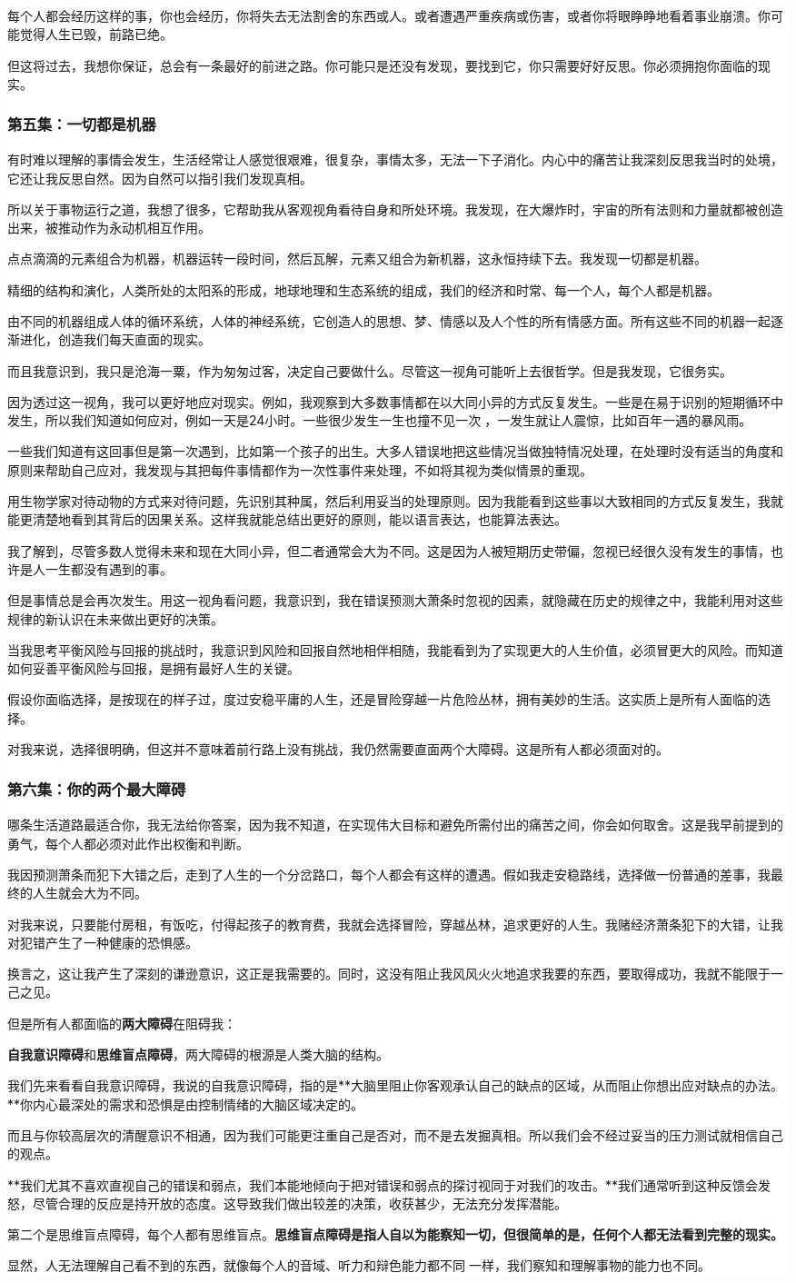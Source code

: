 每个人都会经历这样的事，你也会经历，你将失去无法割舍的东西或人。或者遭遇严重疾病或伤害，或者你将眼睁睁地看着事业崩溃。你可能觉得人生已毁，前路已绝。

但这将过去，我想你保证，总会有一条最好的前进之路。你可能只是还没有发现，要找到它，你只需要好好反思。你必须拥抱你面临的现实。


### 第五集：一切都是机器

有时难以理解的事情会发生，生活经常让人感觉很艰难，很复杂，事情太多，无法一下子消化。内心中的痛苦让我深刻反思我当时的处境，它还让我反思自然。因为自然可以指引我们发现真相。

所以关于事物运行之道，我想了很多，它帮助我从客观视角看待自身和所处环境。我发现，在大爆炸时，宇宙的所有法则和力量就都被创造出来，被推动作为永动机相互作用。

点点滴滴的元素组合为机器，机器运转一段时间，然后瓦解，元素又组合为新机器，这永恒持续下去。我发现一切都是机器。

精细的结构和演化，人类所处的太阳系的形成，地球地理和生态系统的组成，我们的经济和时常、每一个人，每个人都是机器。

由不同的机器组成人体的循环系统，人体的神经系统，它创造人的思想、梦、情感以及人个性的所有情感方面。所有这些不同的机器一起逐渐进化，创造我们每天直面的现实。

而且我意识到，我只是沧海一粟，作为匆匆过客，决定自己要做什么。尽管这一视角可能听上去很哲学。但是我发现，它很务实。

因为透过这一视角，我可以更好地应对现实。例如，我观察到大多数事情都在以大同小异的方式反复发生。一些是在易于识别的短期循环中发生，所以我们知道如何应对，例如一天是24小时。一些很少发生一生也撞不见一次 ，一发生就让人震惊，比如百年一遇的暴风雨。

一些我们知道有这回事但是第一次遇到，比如第一个孩子的出生。大多人错误地把这些情况当做独特情况处理，在处理时没有适当的角度和原则来帮助自己应对，我发现与其把每件事情都作为一次性事件来处理，不如将其视为类似情景的重现。

用生物学家对待动物的方式来对待问题，先识别其种属，然后利用妥当的处理原则。因为我能看到这些事以大致相同的方式反复发生，我就能更清楚地看到其背后的因果关系。这样我就能总结出更好的原则，能以语言表达，也能算法表达。

我了解到，尽管多数人觉得未来和现在大同小异，但二者通常会大为不同。这是因为人被短期历史带偏，忽视已经很久没有发生的事情，也许是人一生都没有遇到的事。

但是事情总是会再次发生。用这一视角看问题，我意识到，我在错误预测大萧条时忽视的因素，就隐藏在历史的规律之中，我能利用对这些规律的新认识在未来做出更好的决策。

当我思考平衡风险与回报的挑战时，我意识到风险和回报自然地相伴相随，我能看到为了实现更大的人生价值，必须冒更大的风险。而知道如何妥善平衡风险与回报，是拥有最好人生的关键。

假设你面临选择，是按现在的样子过，度过安稳平庸的人生，还是冒险穿越一片危险丛林，拥有美妙的生活。这实质上是所有人面临的选择。

对我来说，选择很明确，但这并不意味着前行路上没有挑战，我仍然需要直面两个大障碍。这是所有人都必须面对的。

### 第六集：你的两个最大障碍

哪条生活道路最适合你，我无法给你答案，因为我不知道，在实现伟大目标和避免所需付出的痛苦之间，你会如何取舍。这是我早前提到的勇气，每个人都必须对此作出权衡和判断。

我因预测萧条而犯下大错之后，走到了人生的一个分岔路口，每个人都会有这样的遭遇。假如我走安稳路线，选择做一份普通的差事，我最终的人生就会大为不同。

对我来说，只要能付房租，有饭吃，付得起孩子的教育费，我就会选择冒险，穿越丛林，追求更好的人生。我赌经济萧条犯下的大错，让我对犯错产生了一种健康的恐惧感。

换言之，这让我产生了深刻的谦逊意识，这正是我需要的。同时，这没有阻止我风风火火地追求我要的东西，要取得成功，我就不能限于一己之见。

但是所有人都面临的**两大障碍**在阻碍我：

**自我意识障碍**和**思维盲点障碍**，两大障碍的根源是人类大脑的结构。

我们先来看看自我意识障碍，我说的自我意识障碍，指的是**大脑里阻止你客观承认自己的缺点的区域，从而阻止你想出应对缺点的办法。**你内心最深处的需求和恐惧是由控制情绪的大脑区域决定的。

而且与你较高层次的清醒意识不相通，因为我们可能更注重自己是否对，而不是去发掘真相。所以我们会不经过妥当的压力测试就相信自己的观点。

**我们尤其不喜欢直视自己的错误和弱点，我们本能地倾向于把对错误和弱点的探讨视同于对我们的攻击。**我们通常听到这种反馈会发怒，尽管合理的反应是持开放的态度。这导致我们做出较差的决策，收获甚少，无法充分发挥潜能。

第二个是思维盲点障碍，每个人都有思维盲点。**思维盲点障碍是指人自以为能察知一切，但很简单的是，任何个人都无法看到完整的现实。**

显然，人无法理解自己看不到的东西，就像每个人的音域、听力和辩色能力都不同 一样，我们察知和理解事物的能力也不同。
